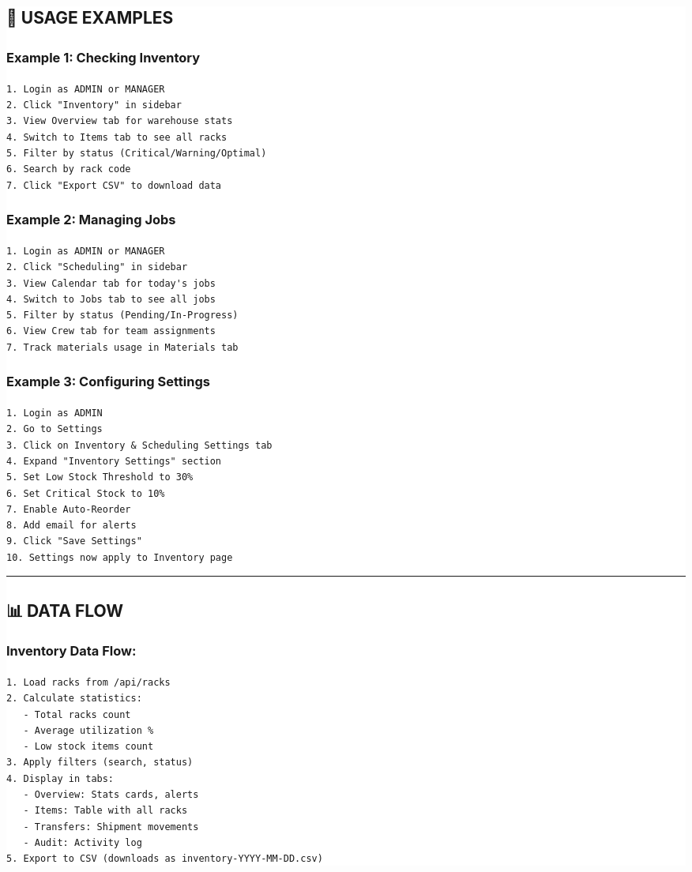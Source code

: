 
## 🎯 USAGE EXAMPLES

### Example 1: Checking Inventory
```
1. Login as ADMIN or MANAGER
2. Click "Inventory" in sidebar
3. View Overview tab for warehouse stats
4. Switch to Items tab to see all racks
5. Filter by status (Critical/Warning/Optimal)
6. Search by rack code
7. Click "Export CSV" to download data
```

### Example 2: Managing Jobs
```
1. Login as ADMIN or MANAGER
2. Click "Scheduling" in sidebar
3. View Calendar tab for today's jobs
4. Switch to Jobs tab to see all jobs
5. Filter by status (Pending/In-Progress)
6. View Crew tab for team assignments
7. Track materials usage in Materials tab
```

### Example 3: Configuring Settings
```
1. Login as ADMIN
2. Go to Settings
3. Click on Inventory & Scheduling Settings tab
4. Expand "Inventory Settings" section
5. Set Low Stock Threshold to 30%
6. Set Critical Stock to 10%
7. Enable Auto-Reorder
8. Add email for alerts
9. Click "Save Settings"
10. Settings now apply to Inventory page
```

---

## 📊 DATA FLOW

### Inventory Data Flow:
```
1. Load racks from /api/racks
2. Calculate statistics:
   - Total racks count
   - Average utilization %
   - Low stock items count
3. Apply filters (search, status)
4. Display in tabs:
   - Overview: Stats cards, alerts
   - Items: Table with all racks
   - Transfers: Shipment movements
   - Audit: Activity log
5. Export to CSV (downloads as inventory-YYYY-MM-DD.csv)
```
